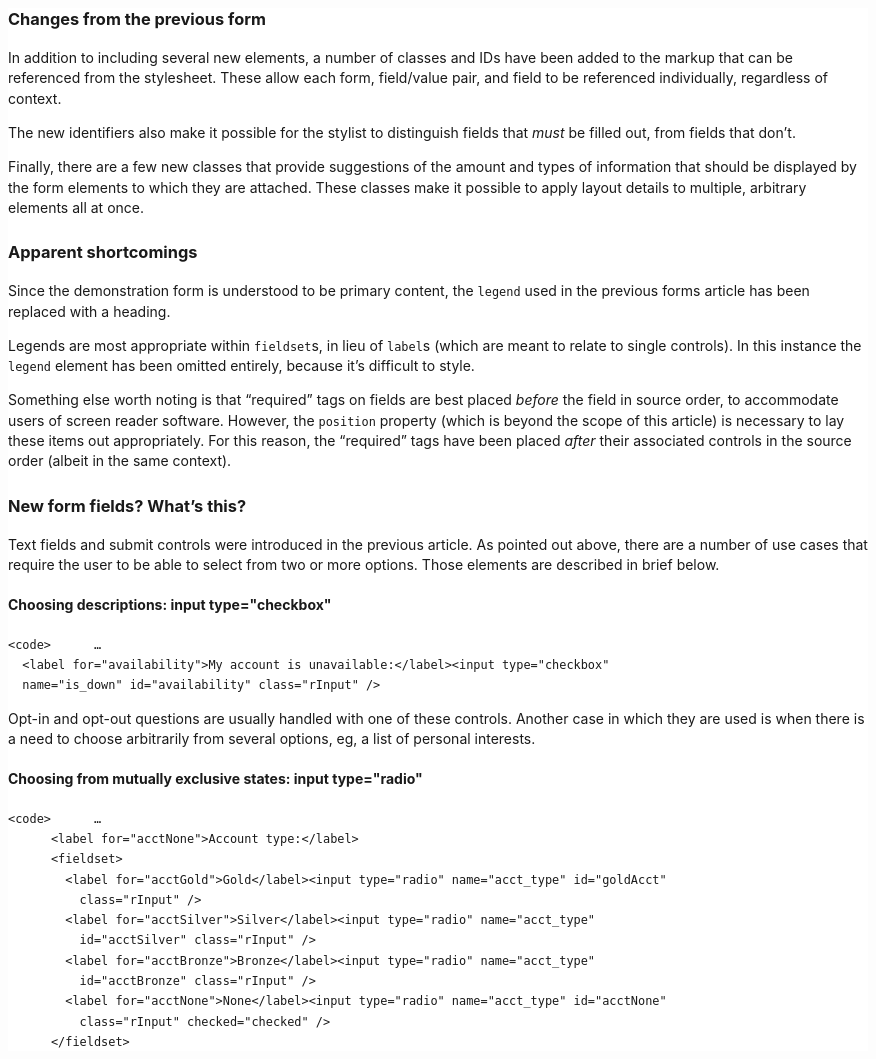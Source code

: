### <span>Changes from the previous form</span>

In addition to including several new elements, a number of classes and IDs have been added to the markup that can be referenced from the stylesheet. These allow each form, field/value pair, and field to be referenced individually, regardless of context.

The new identifiers also make it possible for the stylist to distinguish fields that *must* be filled out, from fields that don’t.

Finally, there are a few new classes that provide suggestions of the amount and types of information that should be displayed by the form elements to which they are attached. These classes make it possible to apply layout details to multiple, arbitrary elements all at once.

### <span>Apparent shortcomings</span>

Since the demonstration form is understood to be primary content, the `legend` used in the previous forms article has been replaced with a heading.

Legends are most appropriate within `fieldset`s, in lieu of `label`s (which are meant to relate to single controls). In this instance the `legend` element has been omitted entirely, because it’s difficult to style.

Something else worth noting is that “required” tags on fields are best placed *before* the field in source order, to accommodate users of screen reader software. However, the `position` property (which is beyond the scope of this article) is necessary to lay these items out appropriately. For this reason, the “required” tags have been placed *after* their associated controls in the source order (albeit in the same context).

### <span>New form fields? What’s this?</span>

Text fields and submit controls were introduced in the previous article. As pointed out above, there are a number of use cases that require the user to be able to select from two or more options. Those elements are described in brief below.

#### <span>Choosing descriptions: input type="checkbox"</span>

    <code>      …
      <label for="availability">My account is unavailable:</label><input type="checkbox"
      name="is_down" id="availability" class="rInput" />

Opt-in and opt-out questions are usually handled with one of these controls. Another case in which they are used is when there is a need to choose arbitrarily from several options, eg, a list of personal interests.

#### <span>Choosing from mutually exclusive states: input type="radio"</span>

    <code>      …
          <label for="acctNone">Account type:</label>
          <fieldset>
            <label for="acctGold">Gold</label><input type="radio" name="acct_type" id="goldAcct"
              class="rInput" />
            <label for="acctSilver">Silver</label><input type="radio" name="acct_type"
              id="acctSilver" class="rInput" />
            <label for="acctBronze">Bronze</label><input type="radio" name="acct_type"
              id="acctBronze" class="rInput" />
            <label for="acctNone">None</label><input type="radio" name="acct_type" id="acctNone"
              class="rInput" checked="checked" />
          </fieldset>
